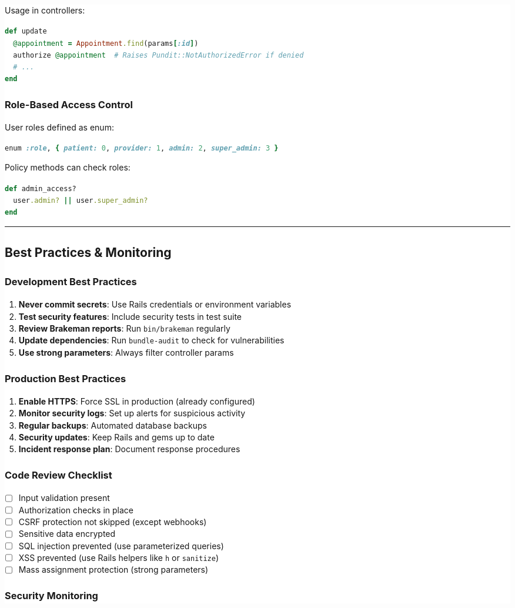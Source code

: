 Usage in controllers:
```ruby
def update
  @appointment = Appointment.find(params[:id])
  authorize @appointment  # Raises Pundit::NotAuthorizedError if denied
  # ...
end
```

### Role-Based Access Control

User roles defined as enum:
```ruby
enum :role, { patient: 0, provider: 1, admin: 2, super_admin: 3 }
```

Policy methods can check roles:
```ruby
def admin_access?
  user.admin? || user.super_admin?
end
```

---

## Best Practices & Monitoring

### Development Best Practices

1. **Never commit secrets**: Use Rails credentials or environment variables
2. **Test security features**: Include security tests in test suite
3. **Review Brakeman reports**: Run `bin/brakeman` regularly
4. **Update dependencies**: Run `bundle-audit` to check for vulnerabilities
5. **Use strong parameters**: Always filter controller params

### Production Best Practices

1. **Enable HTTPS**: Force SSL in production (already configured)
2. **Monitor security logs**: Set up alerts for suspicious activity
3. **Regular backups**: Automated database backups
4. **Security updates**: Keep Rails and gems up to date
5. **Incident response plan**: Document response procedures

### Code Review Checklist

- [ ] Input validation present
- [ ] Authorization checks in place
- [ ] CSRF protection not skipped (except webhooks)
- [ ] Sensitive data encrypted
- [ ] SQL injection prevented (use parameterized queries)
- [ ] XSS prevented (use Rails helpers like `h` or `sanitize`)
- [ ] Mass assignment protection (strong parameters)

### Security Monitoring
